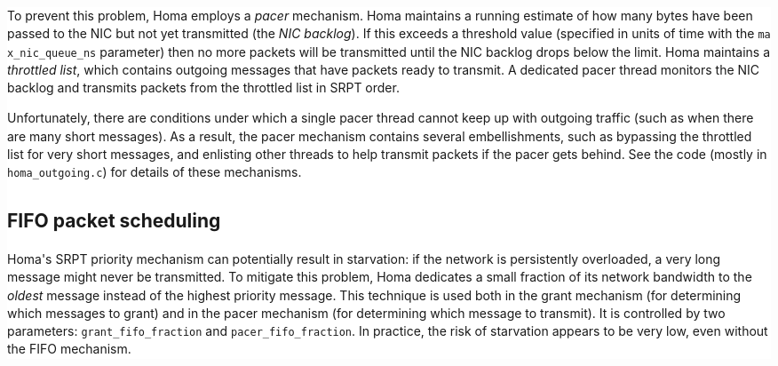 To prevent this problem, Homa employs a *pacer* mechanism. Homa
maintains a running estimate of how many bytes have been passed to the
NIC but not yet transmitted (the *NIC backlog*). If this exceeds a
threshold value (specified in units of time with the `max_nic_queue_ns`
parameter) then no more packets will be transmitted until the
NIC backlog drops below the limit. Homa maintains a *throttled list*,
which contains outgoing messages that have packets ready to transmit.
A dedicated pacer thread monitors the NIC backlog and transmits
packets from the throttled list in SRPT order.

Unfortunately, there are conditions under which a single pacer
thread cannot keep up with outgoing traffic (such as when there
are many short messages). As a result, the pacer mechanism
contains several embellishments, such as bypassing the throttled list
for very short messages, and enlisting other threads to help
transmit packets if the pacer gets behind.
See the code (mostly in `homa_outgoing.c`) for details of these mechanisms.

## FIFO packet scheduling
Homa's SRPT priority mechanism can potentially result in starvation: if
the network is persistently overloaded, a very long message might never be
transmitted. To mitigate this problem, Homa dedicates a small fraction of
its network bandwidth to the *oldest* message instead of the highest
priority message. This technique is used both in the grant mechanism
(for determining which messages to grant) and in the pacer mechanism
(for determining which message to transmit). It is controlled by
two parameters: `grant_fifo_fraction` and `pacer_fifo_fraction`.
In practice, the risk of starvation appears to be very low, even without
the FIFO mechanism.